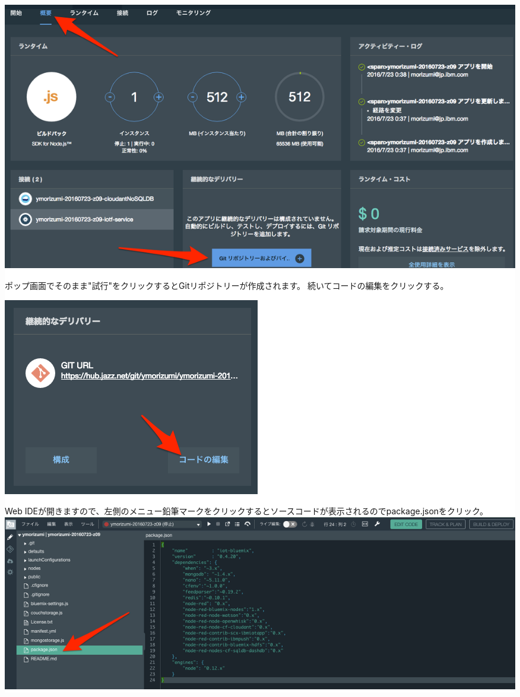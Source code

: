 ![bluemixiot8](images/bluemixiot8.png)

ポップ画面でそのまま"試行"をクリックするとGitリポジトリーが作成されます。
続いてコードの編集をクリックする。

![bluemixiot9](images/bluemixiot9.png)


Web IDEが開きますので、左側のメニュー鉛筆マークをクリックするとソースコードが表示されるのでpackage.jsonをクリック。
![ide1](images/ide1.png)
